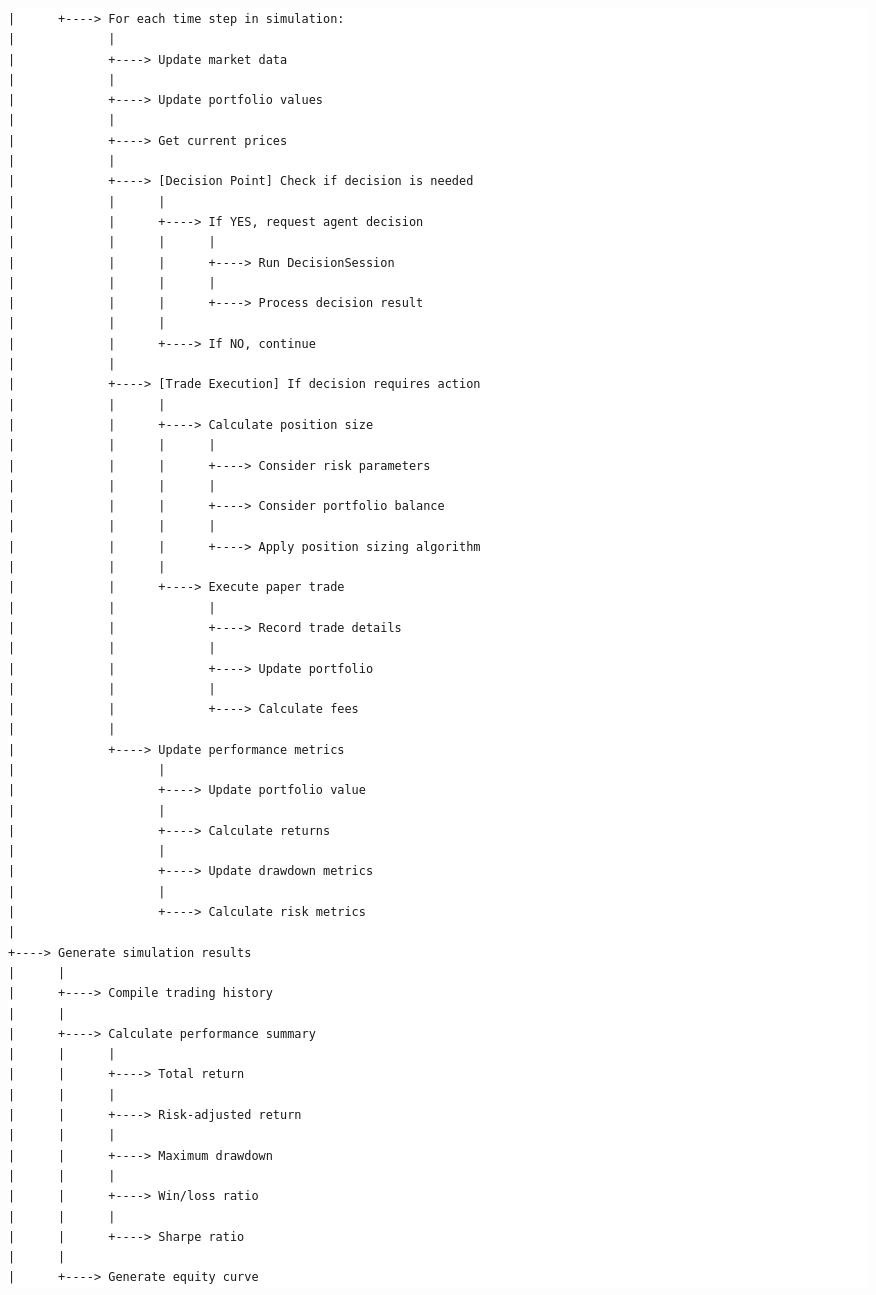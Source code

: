 ```
|      +----> For each time step in simulation:
|             |
|             +----> Update market data
|             |
|             +----> Update portfolio values
|             |
|             +----> Get current prices
|             |
|             +----> [Decision Point] Check if decision is needed
|             |      |
|             |      +----> If YES, request agent decision
|             |      |      |
|             |      |      +----> Run DecisionSession
|             |      |      |
|             |      |      +----> Process decision result
|             |      |
|             |      +----> If NO, continue
|             |
|             +----> [Trade Execution] If decision requires action
|             |      |
|             |      +----> Calculate position size
|             |      |      |
|             |      |      +----> Consider risk parameters
|             |      |      |
|             |      |      +----> Consider portfolio balance
|             |      |      |
|             |      |      +----> Apply position sizing algorithm
|             |      |
|             |      +----> Execute paper trade
|             |             |
|             |             +----> Record trade details
|             |             |
|             |             +----> Update portfolio
|             |             |
|             |             +----> Calculate fees
|             |
|             +----> Update performance metrics
|                    |
|                    +----> Update portfolio value
|                    |
|                    +----> Calculate returns
|                    |
|                    +----> Update drawdown metrics
|                    |
|                    +----> Calculate risk metrics
|
+----> Generate simulation results
|      |
|      +----> Compile trading history
|      |
|      +----> Calculate performance summary
|      |      |
|      |      +----> Total return
|      |      |
|      |      +----> Risk-adjusted return
|      |      |
|      |      +----> Maximum drawdown
|      |      |
|      |      +----> Win/loss ratio
|      |      |
|      |      +----> Sharpe ratio
|      |
|      +----> Generate equity curve
```
